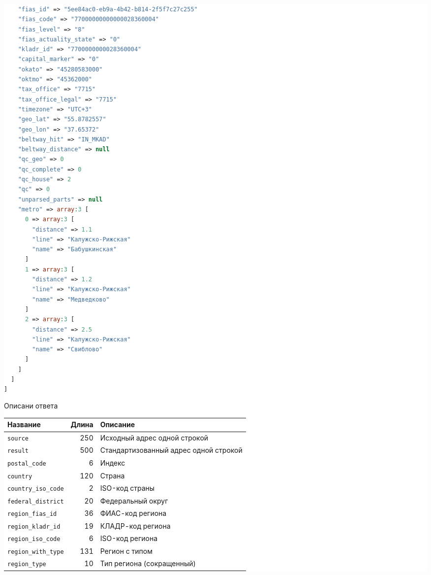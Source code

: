 ```php
    "fias_id" => "5ee84ac0-eb9a-4b42-b814-2f5f7c27c255"
    "fias_code" => "77000000000000028360004"
    "fias_level" => "8"
    "fias_actuality_state" => "0"
    "kladr_id" => "7700000000028360004"
    "capital_marker" => "0"
    "okato" => "45280583000"
    "oktmo" => "45362000"
    "tax_office" => "7715"
    "tax_office_legal" => "7715"
    "timezone" => "UTC+3"
    "geo_lat" => "55.8782557"
    "geo_lon" => "37.65372"
    "beltway_hit" => "IN_MKAD"
    "beltway_distance" => null
    "qc_geo" => 0
    "qc_complete" => 0
    "qc_house" => 2
    "qc" => 0
    "unparsed_parts" => null
    "metro" => array:3 [
      0 => array:3 [
        "distance" => 1.1
        "line" => "Калужско-Рижская"
        "name" => "Бабушкинская"
      ]
      1 => array:3 [
        "distance" => 1.2
        "line" => "Калужско-Рижская"
        "name" => "Медведково"
      ]
      2 => array:3 [
        "distance" => 2.5
        "line" => "Калужско-Рижская"
        "name" => "Свиблово"
      ]
    ]
  ]
]
```

Описани ответа

|       **Название**        |   **Длина**  |                       **Описание**                             |
|:--------------------------|-------------:|:---------------------------------------------------------------|
| `source`                  | 250 | Исходный адрес одной строкой                                            |
| `result`                  | 500 | Стандартизованный адрес одной строкой                                   |
| `postal_code`             | 6   | Индекс                                                                  |
| `country`                 | 120 | Страна                                                                  |
| `country_iso_code`        | 2   | ISO-код страны                                                          |
| `federal_district`        | 20  | Федеральный округ                                                       |
| `region_fias_id`          | 36  | ФИАС-код региона                                                        |
| `region_kladr_id`         | 19  | КЛАДР-код региона                                                       |
| `region_iso_code`         | 6   | ISO-код региона                                                         |
| `region_with_type`        | 131 | Регион с типом                                                          |
| `region_type`             | 10  | Тип региона (сокращенный)                                               |